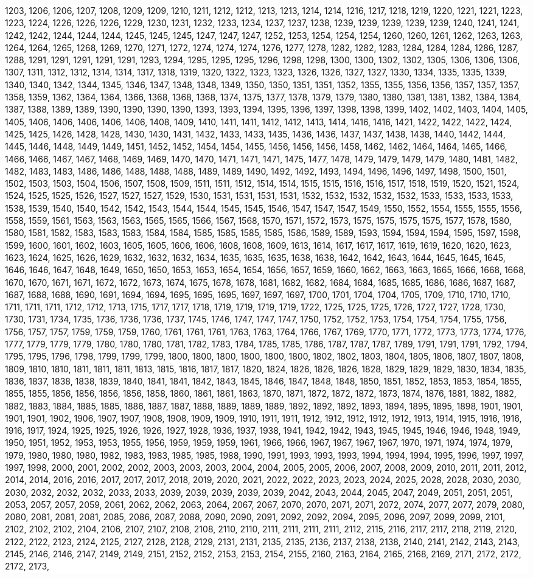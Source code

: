 1203, 1206, 1206, 1207, 1208, 1209, 1209, 1210, 1211, 1212, 1212, 1213, 1213, 1214, 1214, 1216, 1217, 1218, 1219, 1220, 1221, 1221, 1223, 1223, 1224, 1226, 1226, 1226, 1229, 1230, 1231, 1232, 1233, 1234, 1237, 1237, 1238, 1239, 1239, 1239, 1239, 1239, 1240, 1241, 1241, 1242, 1242, 1244, 1244, 1244, 1245, 1245, 1245, 1247, 1247, 1247, 1252, 1253, 1254, 1254, 1254, 1260, 1260, 1261, 1262, 1263, 1263, 1264, 1264, 1265, 1268, 1269, 1270, 1271, 1272, 1274, 1274, 1274, 1276, 1277, 1278, 1282, 1282, 1283, 1284, 1284, 1284, 1286, 1287, 1288, 1291, 1291, 1291, 1291, 1291, 1293, 1294, 1295, 1295, 1295, 1296, 1298, 1298, 1300, 1300, 1302, 1302, 1305, 1306, 1306, 1306, 1307, 1311, 1312, 1312, 1314, 1314, 1317, 1318, 1319, 1320, 1322, 1323, 1323, 1326, 1326, 1327, 1327, 1330, 1334, 1335, 1335, 1339, 1340, 1340, 1342, 1344, 1345, 1346, 1347, 1348, 1348, 1349, 1350, 1350, 1351, 1351, 1352, 1355, 1355, 1356, 1356, 1357, 1357, 1357, 1358, 1359, 1362, 1364, 1364, 1366, 1368, 1368, 1368, 1374, 1375, 1377, 1378, 1379, 1379, 1380, 1380, 1381, 1381, 1382, 1384, 1384, 1387, 1388, 1389, 1389, 1390, 1390, 1390, 1390, 1393, 1393, 1394, 1395, 1396, 1397, 1398, 1398, 1399, 1402, 1402, 1403, 1404, 1405, 1405, 1406, 1406, 1406, 1406, 1406, 1408, 1409, 1410, 1411, 1411, 1412, 1412, 1413, 1414, 1416, 1416, 1421, 1422, 1422, 1422, 1424, 1425, 1425, 1426, 1428, 1428, 1430, 1430, 1431, 1432, 1433, 1433, 1435, 1436, 1436, 1437, 1437, 1438, 1438, 1440, 1442, 1444, 1445, 1446, 1448, 1449, 1449, 1451, 1452, 1452, 1454, 1454, 1455, 1456, 1456, 1456, 1458, 1462, 1462, 1464, 1464, 1465, 1466, 1466, 1466, 1467, 1467, 1468, 1469, 1469, 1470, 1470, 1471, 1471, 1471, 1475, 1477, 1478, 1479, 1479, 1479, 1479, 1480, 1481, 1482, 1482, 1483, 1483, 1486, 1486, 1488, 1488, 1488, 1489, 1489, 1490, 1492, 1492, 1493, 1494, 1496, 1496, 1497, 1498, 1500, 1501, 1502, 1503, 1503, 1504, 1506, 1507, 1508, 1509, 1511, 1511, 1512, 1514, 1514, 1515, 1515, 1516, 1516, 1517, 1518, 1519, 1520, 1521, 1524, 1524, 1525, 1525, 1526, 1527, 1527, 1527, 1529, 1530, 1531, 1531, 1531, 1531, 1532, 1532, 1532, 1532, 1532, 1533, 1533, 1533, 1533, 1538, 1539, 1540, 1540, 1542, 1542, 1543, 1544, 1544, 1545, 1545, 1546, 1547, 1547, 1547, 1549, 1550, 1552, 1554, 1555, 1555, 1556, 1558, 1559, 1561, 1563, 1563, 1563, 1565, 1565, 1566, 1567, 1568, 1570, 1571, 1572, 1573, 1575, 1575, 1575, 1575, 1577, 1578, 1580, 1580, 1581, 1582, 1583, 1583, 1583, 1584, 1584, 1585, 1585, 1585, 1585, 1586, 1589, 1589, 1593, 1594, 1594, 1594, 1595, 1597, 1598, 1599, 1600, 1601, 1602, 1603, 1605, 1605, 1606, 1606, 1608, 1608, 1609, 1613, 1614, 1617, 1617, 1617, 1619, 1619, 1620, 1620, 1623, 1623, 1624, 1625, 1626, 1629, 1632, 1632, 1632, 1634, 1635, 1635, 1635, 1638, 1638, 1642, 1642, 1643, 1644, 1645, 1645, 1645, 1646, 1646, 1647, 1648, 1649, 1650, 1650, 1653, 1653, 1654, 1654, 1656, 1657, 1659, 1660, 1662, 1663, 1663, 1665, 1666, 1668, 1668, 1670, 1670, 1671, 1671, 1672, 1672, 1673, 1674, 1675, 1678, 1678, 1681, 1682, 1682, 1684, 1684, 1685, 1685, 1686, 1686, 1687, 1687, 1687, 1688, 1688, 1690, 1691, 1694, 1694, 1695, 1695, 1695, 1697, 1697, 1697, 1700, 1701, 1704, 1704, 1705, 1709, 1710, 1710, 1710, 1711, 1711, 1711, 1712, 1712, 1713, 1715, 1717, 1717, 1718, 1719, 1719, 1719, 1719, 1722, 1725, 1725, 1725, 1726, 1727, 1727, 1728, 1730, 1730, 1731, 1734, 1735, 1736, 1736, 1736, 1737, 1745, 1746, 1747, 1747, 1747, 1750, 1752, 1752, 1753, 1754, 1754, 1754, 1755, 1756, 1756, 1757, 1757, 1759, 1759, 1759, 1760, 1761, 1761, 1761, 1763, 1763, 1764, 1766, 1767, 1769, 1770, 1771, 1772, 1773, 1773, 1774, 1776, 1777, 1779, 1779, 1779, 1780, 1780, 1780, 1781, 1782, 1783, 1784, 1785, 1785, 1786, 1787, 1787, 1787, 1789, 1791, 1791, 1791, 1792, 1794, 1795, 1795, 1796, 1798, 1799, 1799, 1799, 1800, 1800, 1800, 1800, 1800, 1800, 1802, 1802, 1803, 1804, 1805, 1806, 1807, 1807, 1808, 1809, 1810, 1810, 1811, 1811, 1811, 1813, 1815, 1816, 1817, 1817, 1820, 1824, 1826, 1826, 1826, 1828, 1829, 1829, 1829, 1830, 1834, 1835, 1836, 1837, 1838, 1838, 1839, 1840, 1841, 1841, 1842, 1843, 1845, 1846, 1847, 1848, 1848, 1850, 1851, 1852, 1853, 1853, 1854, 1855, 1855, 1855, 1856, 1856, 1856, 1856, 1858, 1860, 1861, 1861, 1863, 1870, 1871, 1872, 1872, 1872, 1873, 1874, 1876, 1881, 1882, 1882, 1882, 1883, 1884, 1885, 1885, 1886, 1887, 1887, 1888, 1889, 1889, 1889, 1892, 1892, 1892, 1893, 1894, 1895, 1895, 1898, 1901, 1901, 1901, 1901, 1902, 1906, 1907, 1907, 1908, 1908, 1909, 1909, 1910, 1911, 1911, 1912, 1912, 1912, 1912, 1912, 1913, 1914, 1915, 1916, 1916, 1916, 1917, 1924, 1925, 1925, 1926, 1926, 1927, 1928, 1936, 1937, 1938, 1941, 1942, 1942, 1943, 1945, 1945, 1946, 1946, 1948, 1949, 1950, 1951, 1952, 1953, 1953, 1955, 1956, 1959, 1959, 1959, 1961, 1966, 1966, 1967, 1967, 1967, 1967, 1970, 1971, 1974, 1974, 1979, 1979, 1980, 1980, 1980, 1982, 1983, 1983, 1985, 1985, 1988, 1990, 1991, 1993, 1993, 1993, 1994, 1994, 1994, 1995, 1996, 1997, 1997, 1997, 1998, 2000, 2001, 2002, 2002, 2003, 2003, 2003, 2004, 2004, 2005, 2005, 2006, 2007, 2008, 2009, 2010, 2011, 2011, 2012, 2014, 2014, 2016, 2016, 2017, 2017, 2017, 2018, 2019, 2020, 2021, 2022, 2022, 2023, 2023, 2024, 2025, 2028, 2028, 2030, 2030, 2030, 2032, 2032, 2032, 2033, 2033, 2039, 2039, 2039, 2039, 2039, 2042, 2043, 2044, 2045, 2047, 2049, 2051, 2051, 2051, 2053, 2057, 2057, 2059, 2061, 2062, 2062, 2063, 2064, 2067, 2067, 2070, 2070, 2071, 2071, 2072, 2074, 2077, 2077, 2079, 2080, 2080, 2081, 2081, 2081, 2085, 2086, 2087, 2088, 2090, 2090, 2091, 2092, 2092, 2094, 2095, 2096, 2097, 2099, 2099, 2101, 2102, 2102, 2102, 2104, 2106, 2107, 2107, 2108, 2108, 2110, 2110, 2111, 2111, 2111, 2111, 2112, 2115, 2116, 2117, 2117, 2118, 2119, 2120, 2122, 2122, 2123, 2124, 2125, 2127, 2128, 2128, 2129, 2131, 2131, 2135, 2135, 2136, 2137, 2138, 2138, 2140, 2141, 2142, 2143, 2143, 2145, 2146, 2146, 2147, 2149, 2149, 2151, 2152, 2152, 2153, 2153, 2154, 2155, 2160, 2163, 2164, 2165, 2168, 2169, 2171, 2172, 2172, 2172, 2173,